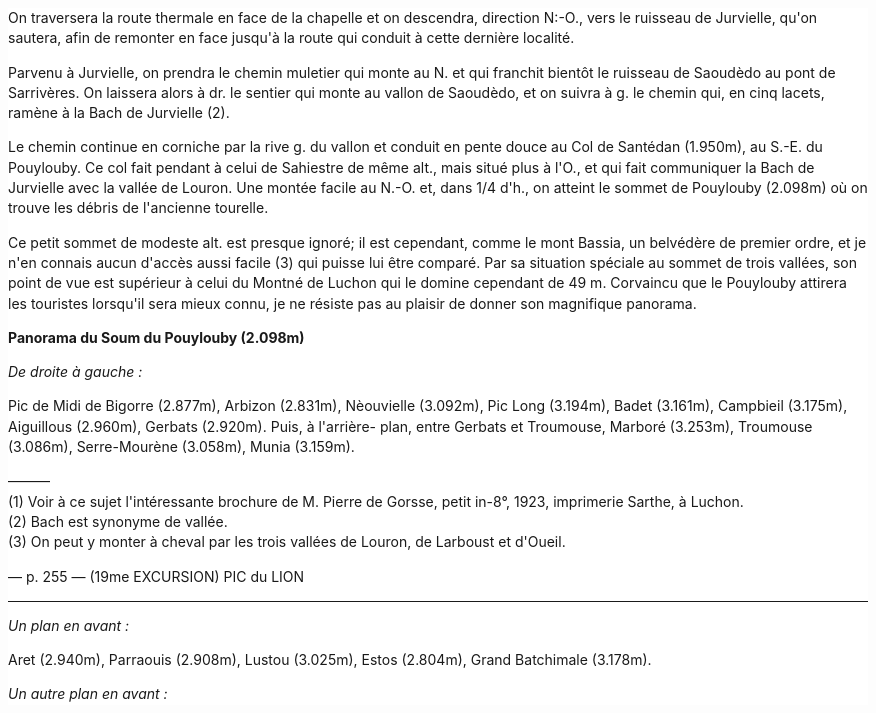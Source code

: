 On traversera la route thermale en face de la chapelle et on
descendra, direction N:-O., vers le ruisseau de Jurvielle, qu'on
sautera, afin de remonter en face jusqu'à la route qui conduit à
cette dernière localité.

Parvenu à Jurvielle, on prendra le chemin muletier qui monte
au N. et qui franchit bientôt le ruisseau de Saoudèdo au pont de
Sarrivères. On laissera alors à dr. le sentier qui monte au vallon
de Saoudèdo, et on suivra à g. le chemin qui, en cinq lacets, ramène
à la Bach de Jurvielle (2).

Le chemin continue en corniche par la rive g. du vallon et conduit
en pente douce au Col de Santédan (1.950m), au S.-E. du
Pouylouby. Ce col fait pendant à celui de Sahiestre de même alt.,
mais situé plus à l'O., et qui fait communiquer la Bach de Jurvielle
avec la vallée de Louron. Une montée facile au N.-O. et,
dans 1/4 d'h., on atteint le sommet de Pouylouby (2.098m) où on
trouve les débris de l'ancienne tourelle.

Ce petit sommet de modeste alt. est presque ignoré; il est cependant, 
comme le mont Bassia, un belvédère de premier ordre,
et je n'en connais aucun d'accès aussi facile (3) qui puisse lui
être comparé. Par sa situation spéciale au sommet de trois vallées,
son point de vue est supérieur à celui du Montné de Luchon
qui le domine cependant de 49 m. Corvaincu que le Pouylouby
attirera les touristes lorsqu'il sera mieux connu, je ne résiste
pas au plaisir de donner son magnifique panorama.

__Panorama du Soum du Pouylouby (2.098m)__

_De droite à gauche :_

Pic de Midi de Bigorre (2.877m), Arbizon (2.831m), Nèouvielle
(3.092m), Pic Long (3.194m), Badet (3.161m), Campbieil
(3.175m), Aiguillous (2.960m), Gerbats (2.920m). Puis, à l'arrière-
plan, entre Gerbats et Troumouse, Marboré (3.253m), Troumouse
(3.086m), Serre-Mourène (3.058m), Munia (3.159m).

———<br>
(1) Voir à ce sujet l'intéressante brochure de M. Pierre de Gorsse,
petit in-8°, 1923, imprimerie Sarthe, à Luchon.<br>
(2) Bach est synonyme de vallée.<br>
(3) On peut y monter à cheval par les trois vallées de Louron, de
Larboust et d'Oueil.

<div class="page"></div>

— p. 255 — (19me EXCURSION) PIC du LION

****

_Un plan en avant :_

Aret (2.940m), Parraouis (2.908m), Lustou (3.025m), Estos
(2.804m), Grand Batchimale (3.178m).

_Un autre plan en avant :_
